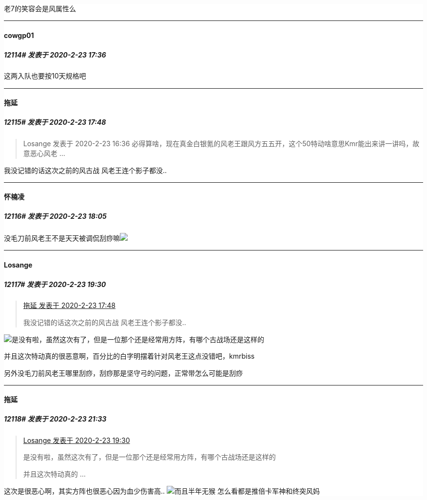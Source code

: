 老7的笑容会是风属性么

*****

####  cowgp01  
##### 12114#       发表于 2020-2-23 17:36

这两入队也要按10天规格吧

*****

####  拖延  
##### 12115#       发表于 2020-2-23 17:48

<blockquote>Losange 发表于 2020-2-23 16:36
必得算啥，现在真金白银氪的风老王跟风方五五开，这个50特动啥意思Kmr能出来讲一讲吗，故意恶心风老 ...</blockquote>
我没记错的话这次之前的风古战 风老王连个影子都没..

*****

####  怀楠凌  
##### 12116#       发表于 2020-2-23 18:05

没毛刀前风老王不是天天被调侃刮痧嘛<img src="https://static.saraba1st.com/image/smiley/face2017/068.png" referrerpolicy="no-referrer">

*****

####  Losange  
##### 12117#       发表于 2020-2-23 19:30

<blockquote><a href="httphttps://bbs.saraba1st.com/2b/forum.php?mod=redirect&amp;goto=findpost&amp;pid=46500511&amp;ptid=1158205" target="_blank">拖延 发表于 2020-2-23 17:48</a>

我没记错的话这次之前的风古战 风老王连个影子都没..</blockquote>
<img src="https://static.saraba1st.com/image/smiley/face2017/067.png" referrerpolicy="no-referrer">是没有啦，虽然这次有了，但是一位那个还是经常用方阵，有哪个古战场还是这样的

并且这次特动真的很恶意啊，百分比的白字明摆着针对风老王这点没错吧，kmrbiss

另外没毛刀前风老王哪里刮痧，刮痧那是坚守弓的问题，正常带怎么可能是刮痧

*****

####  拖延  
##### 12118#       发表于 2020-2-23 21:33

<blockquote><a href="httphttps://bbs.saraba1st.com/2b/forum.php?mod=redirect&amp;goto=findpost&amp;pid=46501438&amp;ptid=1158205" target="_blank">Losange 发表于 2020-2-23 19:30</a>

是没有啦，虽然这次有了，但是一位那个还是经常用方阵，有哪个古战场还是这样的

并且这次特动真的 ...</blockquote>
这次是很恶心啊，其实方阵也很恶心因为血少伤害高..
<img src="https://static.saraba1st.com/image/smiley/face2017/245.png" referrerpolicy="no-referrer">而且半年无猴 怎么看都是推倍卡军神和终突风妈
